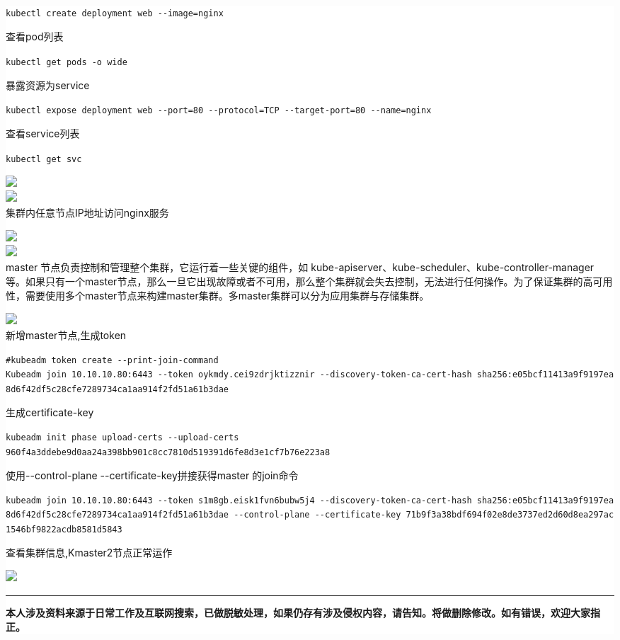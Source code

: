 ```
kubectl create deployment web --image=nginx
```
查看pod列表


```
kubectl get pods -o wide
```
暴露资源为service


```
kubectl expose deployment web --port=80 --protocol=TCP --target-port=80 --name=nginx
```
查看service列表


```
kubectl get svc
```
![]((20240506)Kubernetes云原生规划部署_DSC/v2-2171c6eb8f548f7342c28710df956edf_1440w.jpg)  
![]((20240506)Kubernetes云原生规划部署_DSC/v2-188dded082cb5330e0afbb018aec5586_1440w.jpg)  
集群内任意节点IP地址访问nginx服务

![]((20240506)Kubernetes云原生规划部署_DSC/v2-247a9689514987a82ffd097b5cb97c42_1440w.jpg)  
![]((20240506)Kubernetes云原生规划部署_DSC/v2-2bd3357df3632bbdeff0be75a710beeb_1440w.jpg)  
master 节点负责控制和管理整个集群，它运行着一些关键的组件，如 kube-apiserver、kube-scheduler、kube-controller-manager 等。如果只有一个master节点，那么一旦它出现故障或者不可用，那么整个集群就会失去控制，无法进行任何操作。为了保证集群的高可用性，需要使用多个master节点来构建master集群。多master集群可以分为应用集群与存储集群。

![]((20240506)Kubernetes云原生规划部署_DSC/v2-a86032907f3665d738f73c37ef3e8cbb_1440w.jpg)  
新增master节点,生成token


```
#kubeadm token create --print-join-command
Kubeadm join 10.10.10.80:6443 --token oykmdy.cei9zdrjktizznir --discovery-token-ca-cert-hash sha256:e05bcf11413a9f9197ea8d6f42df5c28cfe7289734ca1aa914f2fd51a61b3dae
```
生成certificate-key


```
kubeadm init phase upload-certs --upload-certs
960f4a3ddebe9d0aa24a398bb901c8cc7810d519391d6fe8d3e1cf7b76e223a8
```
使用--control-plane --certificate-key拼接获得master 的join命令


```
kubeadm join 10.10.10.80:6443 --token s1m8gb.eisk1fvn6bubw5j4 --discovery-token-ca-cert-hash sha256:e05bcf11413a9f9197ea8d6f42df5c28cfe7289734ca1aa914f2fd51a61b3dae --control-plane --certificate-key 71b9f3a38bdf694f02e8de3737ed2d60d8ea297ac1546bf9822acdb8581d5843
```
查看集群信息,Kmaster2节点正常运作

![]((20240506)Kubernetes云原生规划部署_DSC/v2-8793feeeeceaf00dc84c5b58bd0fe2f2_1440w.jpg)  


---

**本人涉及资料来源于日常工作及互联网搜索，已做脱敏处理，如果仍存有涉及侵权内容，请告知。将做删除修改。如有错误，欢迎大家指正。**


